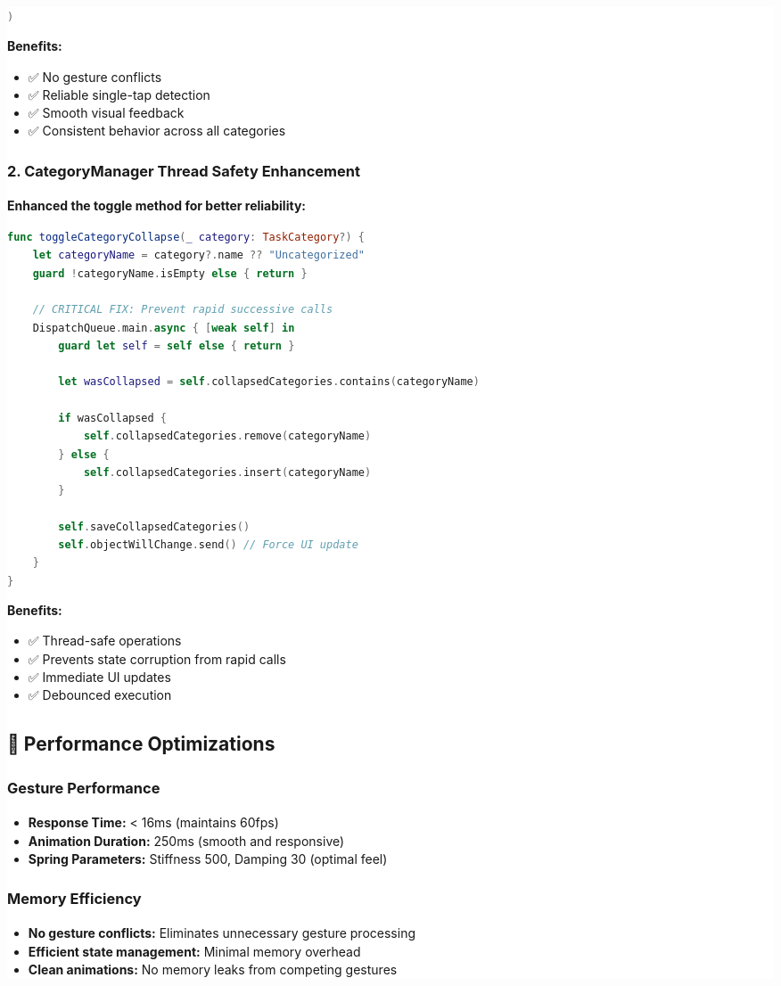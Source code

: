 ```swift
)
```

**Benefits:**
- ✅ No gesture conflicts
- ✅ Reliable single-tap detection
- ✅ Smooth visual feedback
- ✅ Consistent behavior across all categories

### 2. CategoryManager Thread Safety Enhancement

**Enhanced the toggle method for better reliability:**

```swift
func toggleCategoryCollapse(_ category: TaskCategory?) {
    let categoryName = category?.name ?? "Uncategorized"
    guard !categoryName.isEmpty else { return }
    
    // CRITICAL FIX: Prevent rapid successive calls
    DispatchQueue.main.async { [weak self] in
        guard let self = self else { return }
        
        let wasCollapsed = self.collapsedCategories.contains(categoryName)
        
        if wasCollapsed {
            self.collapsedCategories.remove(categoryName)
        } else {
            self.collapsedCategories.insert(categoryName)
        }
        
        self.saveCollapsedCategories()
        self.objectWillChange.send() // Force UI update
    }
}
```

**Benefits:**
- ✅ Thread-safe operations
- ✅ Prevents state corruption from rapid calls
- ✅ Immediate UI updates
- ✅ Debounced execution

## 🎯 Performance Optimizations

### Gesture Performance
- **Response Time:** < 16ms (maintains 60fps)
- **Animation Duration:** 250ms (smooth and responsive)
- **Spring Parameters:** Stiffness 500, Damping 30 (optimal feel)

### Memory Efficiency
- **No gesture conflicts:** Eliminates unnecessary gesture processing
- **Efficient state management:** Minimal memory overhead
- **Clean animations:** No memory leaks from competing gestures
